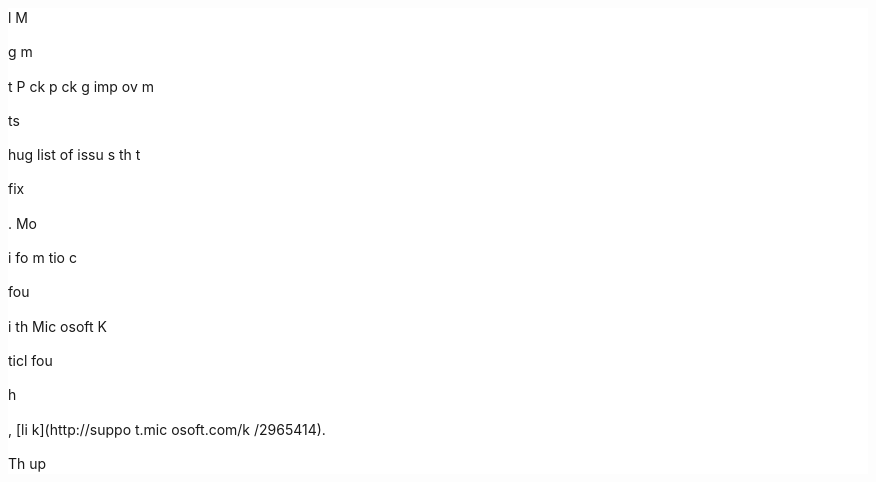 
l M


g
m

t P
ck p
ck
g
 imp
ov
m

ts




 
 hug
 list of issu
s th
t 


 fix

. Mo

 i
fo
m
tio
 c

 

 fou

 i
 th
 Mic
osoft K
 

ticl
 fou

 h


, [li
k](http://suppo
t.mic
osoft.com/k
/2965414).

Th
 up
